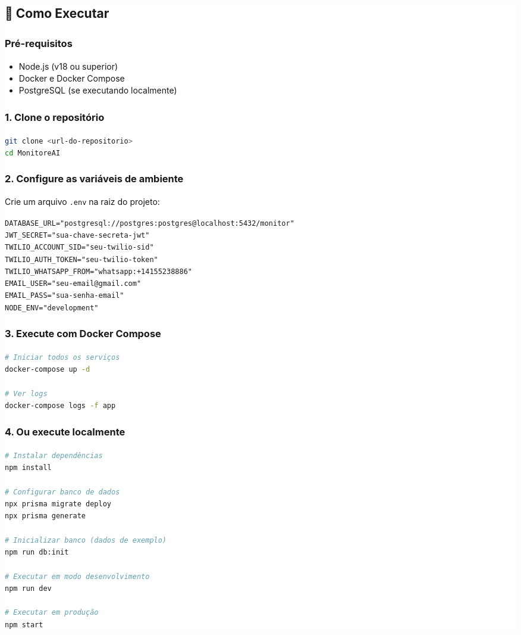## 🚀 Como Executar

### Pré-requisitos

- Node.js (v18 ou superior)
- Docker e Docker Compose
- PostgreSQL (se executando localmente)

### 1. Clone o repositório

```bash
git clone <url-do-repositorio>
cd MonitoreAI
```

### 2. Configure as variáveis de ambiente

Crie um arquivo `.env` na raiz do projeto:

```env
DATABASE_URL="postgresql://postgres:postgres@localhost:5432/monitor"
JWT_SECRET="sua-chave-secreta-jwt"
TWILIO_ACCOUNT_SID="seu-twilio-sid"
TWILIO_AUTH_TOKEN="seu-twilio-token"
TWILIO_WHATSAPP_FROM="whatsapp:+14155238886"
EMAIL_USER="seu-email@gmail.com"
EMAIL_PASS="sua-senha-email"
NODE_ENV="development"
```

### 3. Execute com Docker Compose

```bash
# Iniciar todos os serviços
docker-compose up -d

# Ver logs
docker-compose logs -f app
```

### 4. Ou execute localmente

```bash
# Instalar dependências
npm install

# Configurar banco de dados
npx prisma migrate deploy
npx prisma generate

# Inicializar banco (dados de exemplo)
npm run db:init

# Executar em modo desenvolvimento
npm run dev

# Executar em produção
npm start
```

